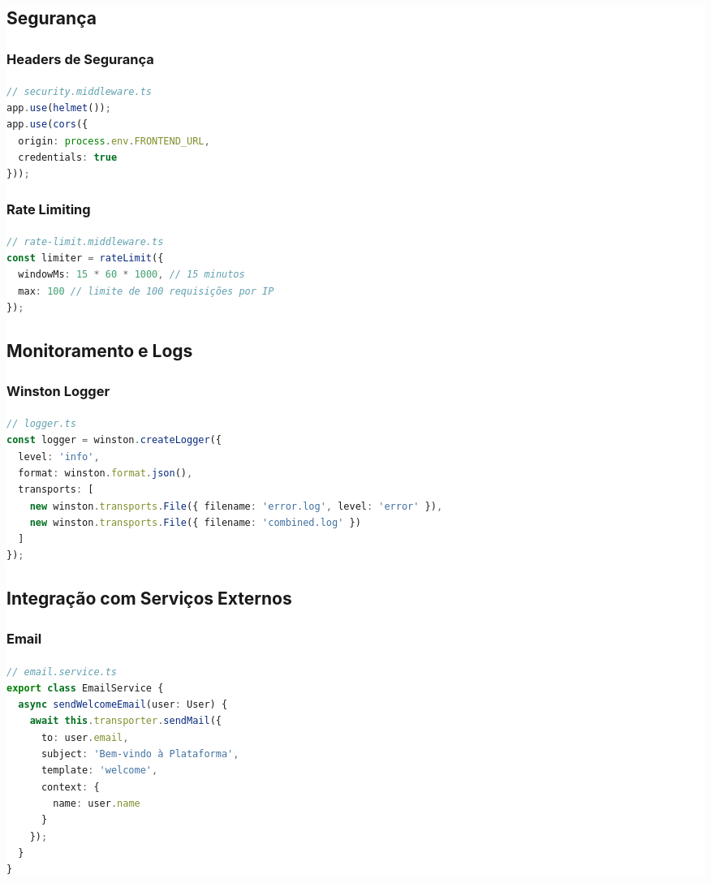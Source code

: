 ```typescript
```

## Segurança

### Headers de Segurança
```typescript
// security.middleware.ts
app.use(helmet());
app.use(cors({
  origin: process.env.FRONTEND_URL,
  credentials: true
}));
```

### Rate Limiting
```typescript
// rate-limit.middleware.ts
const limiter = rateLimit({
  windowMs: 15 * 60 * 1000, // 15 minutos
  max: 100 // limite de 100 requisições por IP
});
```

## Monitoramento e Logs

### Winston Logger
```typescript
// logger.ts
const logger = winston.createLogger({
  level: 'info',
  format: winston.format.json(),
  transports: [
    new winston.transports.File({ filename: 'error.log', level: 'error' }),
    new winston.transports.File({ filename: 'combined.log' })
  ]
});
```

## Integração com Serviços Externos

### Email
```typescript
// email.service.ts
export class EmailService {
  async sendWelcomeEmail(user: User) {
    await this.transporter.sendMail({
      to: user.email,
      subject: 'Bem-vindo à Plataforma',
      template: 'welcome',
      context: {
        name: user.name
      }
    });
  }
}
```
